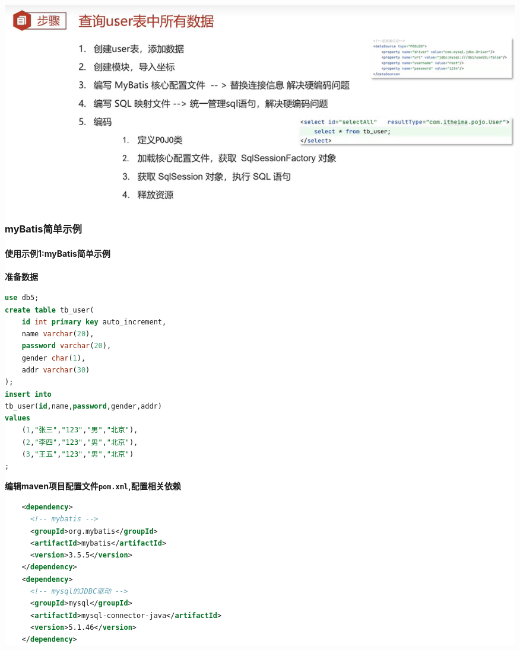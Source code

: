 ![](./images/JavaWeb学习笔记/2022-11-26-20-50-57.png)

### myBatis简单示例

#### 使用示例1:myBatis简单示例

**准备数据**

```sql
use db5;
create table tb_user(
    id int primary key auto_increment,
    name varchar(20),
    password varchar(20),
    gender char(1),
    addr varchar(30)
);
insert into 
tb_user(id,name,password,gender,addr) 
values
    (1,"张三","123","男","北京"),
    (2,"李四","123","男","北京"),
    (3,"王五","123","男","北京")
;
```

**编辑maven项目配置文件`pom.xml`,配置相关依赖**

```xml
    <dependency>
      <!-- mybatis -->
      <groupId>org.mybatis</groupId>
      <artifactId>mybatis</artifactId>
      <version>3.5.5</version>
    </dependency>
    <dependency>
      <!-- mysql的JDBC驱动 -->
      <groupId>mysql</groupId>
      <artifactId>mysql-connector-java</artifactId>
      <version>5.1.46</version>
    </dependency>
```

